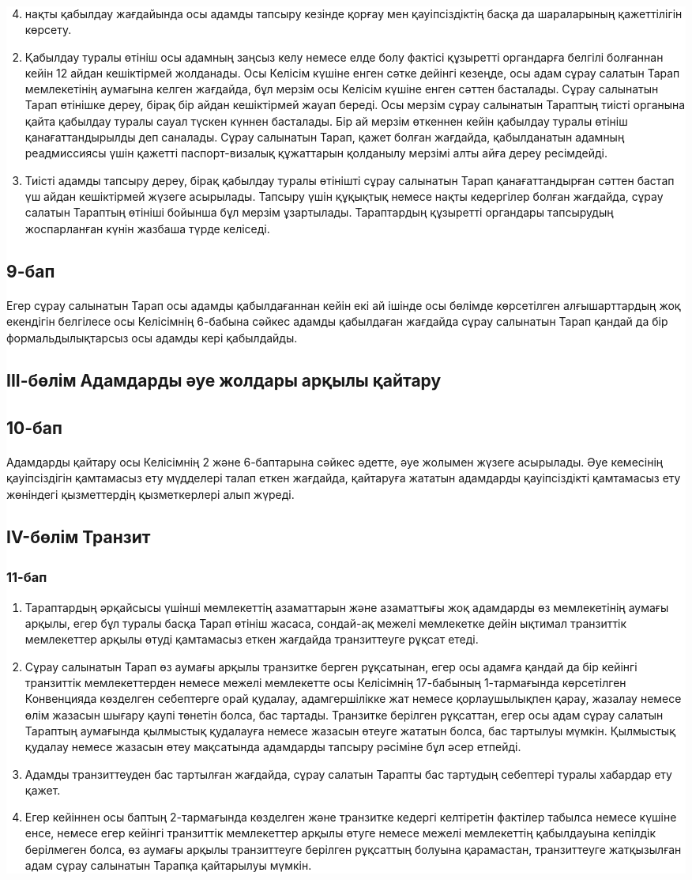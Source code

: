 4) нақты қабылдау жағдайында осы адамды тапсыру кезінде қорғау мен қауіпсіздіктің басқа да шараларының қажеттілігін көрсету.

2. Қабылдау туралы өтініш осы адамның заңсыз келу немесе елде болу фактісі құзыретті органдарға белгілі болғаннан кейін 12 айдан кешіктірмей жолданады. Осы Келісім күшіне енген сәтке дейінгі кезеңде, осы адам сұрау салатын Тарап мемлекетінің аумағына келген жағдайда, бұл мерзім осы Келісім күшіне енген сәттен басталады. Сұрау салынатын Тарап өтінішке дереу, бірақ бір айдан кешіктірмей жауап береді. Осы мерзім сұрау салынатын Тараптың тиісті органына қайта қабылдау туралы сауал түскен күннен басталады. Бір ай мерзім өткеннен кейін қабылдау туралы өтініш қанағаттандырылды деп саналады. Сұрау салынатын Тарап, қажет болған жағдайда, қабылданатын адамның реадмиссиясы үшін қажетті паспорт-визалық құжаттарын қолданылу мерзімі алты айға дереу ресімдейді.

3. Тиісті адамды тапсыру дереу, бірақ қабылдау туралы өтінішті сұрау салынатын Тарап қанағаттандырған сәттен бастап үш айдан кешіктірмей жүзеге асырылады. Тапсыру үшін құқықтық немесе нақты кедергілер болған жағдайда, сұрау салатын Тараптың өтініші бойынша бұл мерзім ұзартылады. Тараптардың құзыретті органдары тапсырудың жоспарланған күнін жазбаша түрде келіседі.

## 9-бап

Егер сұрау салынатын Тарап осы адамды қабылдағаннан кейін екі ай ішінде осы бөлімде көрсетілген алғышарттардың жоқ екендігін белгілесе осы Келісімнің 6-бабына сәйкес адамды қабылдаған жағдайда сұрау салынатын Тарап қандай да бір формальдылықтарсыз осы адамды кері қабылдайды.

## ІІІ-бөлім Адамдарды әуе жолдары арқылы қайтару

## 10-бап

Адамдарды қайтару осы Келісімнің 2 және 6-баптарына сәйкес әдетте, әуе жолымен жүзеге асырылады. Әуе кемесінің қауіпсіздігін қамтамасыз ету мүдделері талап еткен жағдайда, қайтаруға жататын адамдарды қауіпсіздікті қамтамасыз ету жөніндегі қызметтердің қызметкерлері алып жүреді.

## IV-бөлім Транзит

### 11-бап

1. Тараптардың әрқайсысы үшінші мемлекеттің азаматтарын және азаматтығы жоқ адамдарды өз мемлекетінің аумағы арқылы, егер бұл туралы басқа Тарап өтініш жасаса, сондай-ақ межелі мемлекетке дейін ықтимал транзиттік мемлекеттер арқылы өтуді қамтамасыз еткен жағдайда транзиттеуге рұқсат етеді.

2. Сұрау салынатын Тарап өз аумағы арқылы транзитке берген рұқсатынан, егер осы адамға қандай да бір кейінгі транзиттік мемлекеттерден немесе межелі мемлекетте осы Келісімнің 17-бабының 1-тармағында көрсетілген Конвенцияда көзделген себептерге орай қудалау, адамгершілікке жат немесе қорлаушылықпен қарау, жазалау немесе өлім жазасын шығару қаупі төнетін болса, бас тартады. Транзитке берілген рұқсаттан, егер осы адам сұрау салатын Тараптың аумағында қылмыстық қудалауға немесе жазасын өтеуге жататын болса, бас тартылуы мүмкін. Қылмыстық қудалау немесе жазасын өтеу мақсатында адамдарды тапсыру рәсіміне бұл әсер етпейді.

3. Адамды транзиттеуден бас тартылған жағдайда, сұрау салатын Тарапты бас тартудың себептері туралы хабардар ету қажет.

4. Егер кейіннен осы баптың 2-тармағында көзделген және транзитке кедергі келтіретін фактілер табылса немесе күшіне енсе, немесе егер кейінгі транзиттік мемлекеттер арқылы өтуге немесе межелі мемлекеттің қабылдауына кепілдік берілмеген болса, өз аумағы арқылы транзиттеуге берілген рұқсаттың болуына қарамастан, транзиттеуге жатқызылған адам сұрау салынатын Тарапқа қайтарылуы мүмкін.
